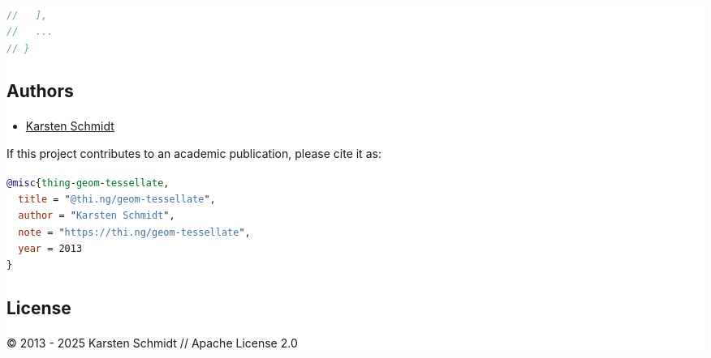 ```ts tangle:export/readme.ts
//   ],
//   ...
// }
```

## Authors

- [Karsten Schmidt](https://thi.ng)

If this project contributes to an academic publication, please cite it as:

```bibtex
@misc{thing-geom-tessellate,
  title = "@thi.ng/geom-tessellate",
  author = "Karsten Schmidt",
  note = "https://thi.ng/geom-tessellate",
  year = 2013
}
```

## License

&copy; 2013 - 2025 Karsten Schmidt // Apache License 2.0
